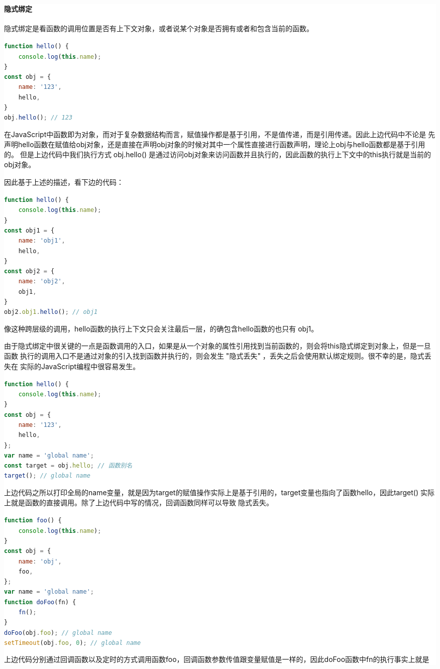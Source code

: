 #### 隐式绑定
隐式绑定是看函数的调用位置是否有上下文对象，或者说某个对象是否拥有或者和包含当前的函数。
```javascript
function hello() {
    console.log(this.name);
}
const obj = {
    name: '123',
    hello,
}
obj.hello(); // 123
```
在JavaScript中函数即为对象，而对于复杂数据结构而言，赋值操作都是基于引用，不是值传递，而是引用传递。因此上边代码中不论是
先声明hello函数在赋值给obj对象，还是直接在声明obj对象的时候对其中一个属性直接进行函数声明，理论上obj与hello函数都是基于引用的。
但是上边代码中我们执行方式 obj.hello() 是通过访问obj对象来访问函数并且执行的，因此函数的执行上下文中的this执行就是当前的obj对象。

因此基于上述的描述，看下边的代码：
```javascript
function hello() {
    console.log(this.name);
}
const obj1 = {
    name: 'obj1',
    hello,
}
const obj2 = {
    name: 'obj2',
    obj1,
}
obj2.obj1.hello(); // obj1
```
像这种跨层级的调用，hello函数的执行上下文只会关注最后一层，的确包含hello函数的也只有 obj1。

由于隐式绑定中很关键的一点是函数调用的入口，如果是从一个对象的属性引用找到当前函数的，则会将this隐式绑定到对象上，但是一旦函数
执行的调用入口不是通过对象的引入找到函数并执行的，则会发生 "隐式丢失" ，丢失之后会使用默认绑定规则。很不幸的是，隐式丢失在
实际的JavaScript编程中很容易发生。
```javascript
function hello() {
    console.log(this.name);
}
const obj = {
    name: '123',
    hello,
};
var name = 'global name';
const target = obj.hello; // 函数别名
target(); // global name
```
上边代码之所以打印全局的name变量，就是因为target的赋值操作实际上是基于引用的，target变量也指向了函数hello，因此target()
实际上就是函数的直接调用。除了上边代码中写的情况，回调函数同样可以导致 隐式丢失。
```javascript
function foo() {
    console.log(this.name);
}
const obj = {
    name: 'obj',
    foo,
};
var name = 'global name';
function doFoo(fn) {
    fn();
}
doFoo(obj.foo); // global name
setTimeout(obj.foo, 0); // global name
```
上边代码分别通过回调函数以及定时的方式调用函数foo，回调函数参数传值跟变量赋值是一样的，因此doFoo函数中fn的执行事实上就是